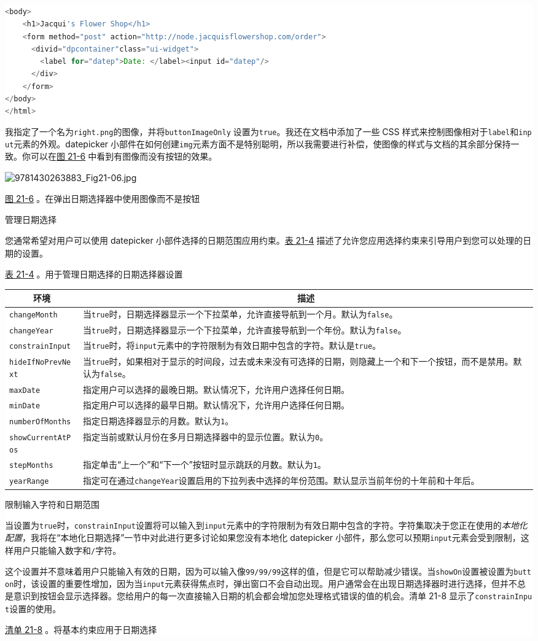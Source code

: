 ```js
<body>
    <h1>Jacqui's Flower Shop</h1>
    <form method="post" action="http://node.jacquisflowershop.com/order">
      <divid="dpcontainer"class="ui-widget">
        <label for="datep">Date: </label><input id="datep"/>
      </div>
    </form>
</body>
</html>
```

我指定了一个名为`right.png`的图像，并将`buttonImageOnly` 设置为`true`。我还在文档中添加了一些 CSS 样式来控制图像相对于`label`和`input`元素的外观。datepicker 小部件在如何创建`img`元素方面不是特别聪明，所以我需要进行补偿，使图像的样式与文档的其余部分保持一致。你可以在[图 21-6](#Fig6) 中看到有图像而没有按钮的效果。

![9781430263883_Fig21-06.jpg](images/9781430263883_Fig21-06.jpg)

[图 21-6](#_Fig6) 。在弹出日期选择器中使用图像而不是按钮

管理日期选择

您通常希望对用户可以使用 datepicker 小部件选择的日期范围应用约束。[表 21-4](#Tab4) 描述了允许您应用选择约束来引导用户到您可以处理的日期的设置。

[表 21-4](#_Tab4) 。用于管理日期选择的日期选择器设置

| 环境 | 描述 |
| --- | --- |
| `changeMonth` | 当`true`时，日期选择器显示一个下拉菜单，允许直接导航到一个月。默认为`false`。 |
| `changeYear` | 当`true`时，日期选择器显示一个下拉菜单，允许直接导航到一个年份。默认为`false`。 |
| `constrainInput` | 当`true`时，将`input`元素中的字符限制为有效日期中包含的字符。默认是`true`。 |
| `hideIfNoPrevNext` | 当`true`时，如果相对于显示的时间段，过去或未来没有可选择的日期，则隐藏上一个和下一个按钮，而不是禁用。默认为`false`。 |
| `maxDate` | 指定用户可以选择的最晚日期。默认情况下，允许用户选择任何日期。 |
| `minDate` | 指定用户可以选择的最早日期。默认情况下，允许用户选择任何日期。 |
| `numberOfMonths` | 指定日期选择器显示的月数。默认为`1`。 |
| `showCurrentAtPos` | 指定当前或默认月份在多月日期选择器中的显示位置。默认为`0`。 |
| `stepMonths` | 指定单击“上一个”和“下一个”按钮时显示跳跃的月数。默认为`1`。 |
| `yearRange` | 指定可在通过`changeYear`设置启用的下拉列表中选择的年份范围。默认显示当前年份的十年前和十年后。 |

限制输入字符和日期范围

当设置为`true`时，`constrainInput`设置将可以输入到`input`元素中的字符限制为有效日期中包含的字符。字符集取决于您正在使用的*本地化配置*，我将在“本地化日期选择”一节中对此进行更多讨论如果您没有本地化 datepicker 小部件，那么您可以预期`input`元素会受到限制，这样用户只能输入数字和`/`字符。

这个设置并不意味着用户只能输入有效的日期，因为可以输入像`99/99/99`这样的值，但是它可以帮助减少错误。当`showOn`设置被设置为`button`时，该设置的重要性增加，因为当`input`元素获得焦点时，弹出窗口不会自动出现。用户通常会在出现日期选择器时进行选择，但并不总是意识到按钮会显示选择器。您给用户的每一次直接输入日期的机会都会增加您处理格式错误的值的机会。清单 21-8 显示了`constrainInput`设置的使用。

[清单 21-8](#_list8) 。将基本约束应用于日期选择
